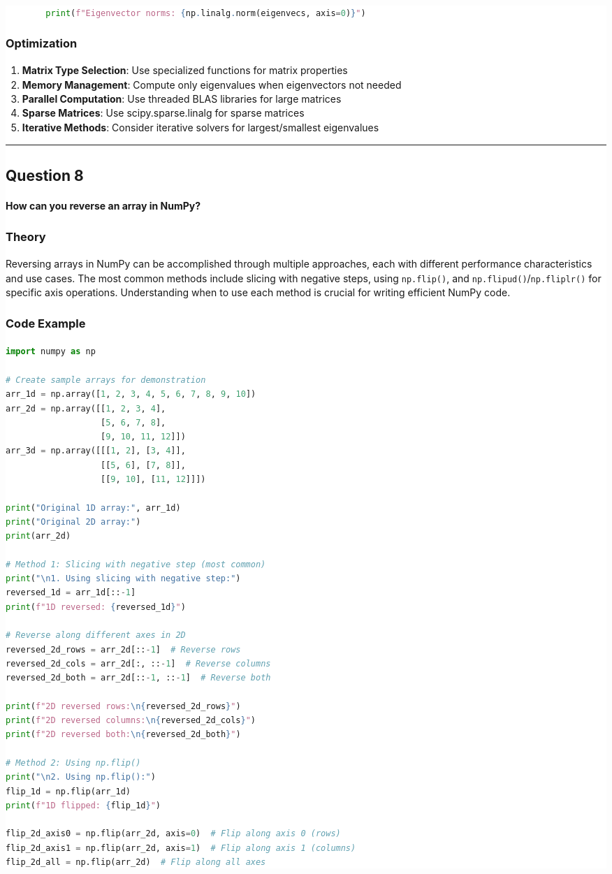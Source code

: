 ```python
        print(f"Eigenvector norms: {np.linalg.norm(eigenvecs, axis=0)}")
```

### Optimization

1. **Matrix Type Selection**: Use specialized functions for matrix properties
2. **Memory Management**: Compute only eigenvalues when eigenvectors not needed
3. **Parallel Computation**: Use threaded BLAS libraries for large matrices
4. **Sparse Matrices**: Use scipy.sparse.linalg for sparse matrices
5. **Iterative Methods**: Consider iterative solvers for largest/smallest eigenvalues

---

## Question 8

**How can you reverse an array in NumPy?**

### Theory

Reversing arrays in NumPy can be accomplished through multiple approaches, each with different performance characteristics and use cases. The most common methods include slicing with negative steps, using `np.flip()`, and `np.flipud()`/`np.fliplr()` for specific axis operations. Understanding when to use each method is crucial for writing efficient NumPy code.

### Code Example

```python
import numpy as np

# Create sample arrays for demonstration
arr_1d = np.array([1, 2, 3, 4, 5, 6, 7, 8, 9, 10])
arr_2d = np.array([[1, 2, 3, 4],
                   [5, 6, 7, 8],
                   [9, 10, 11, 12]])
arr_3d = np.array([[[1, 2], [3, 4]],
                   [[5, 6], [7, 8]],
                   [[9, 10], [11, 12]]])

print("Original 1D array:", arr_1d)
print("Original 2D array:")
print(arr_2d)

# Method 1: Slicing with negative step (most common)
print("\n1. Using slicing with negative step:")
reversed_1d = arr_1d[::-1]
print(f"1D reversed: {reversed_1d}")

# Reverse along different axes in 2D
reversed_2d_rows = arr_2d[::-1]  # Reverse rows
reversed_2d_cols = arr_2d[:, ::-1]  # Reverse columns
reversed_2d_both = arr_2d[::-1, ::-1]  # Reverse both

print(f"2D reversed rows:\n{reversed_2d_rows}")
print(f"2D reversed columns:\n{reversed_2d_cols}")
print(f"2D reversed both:\n{reversed_2d_both}")

# Method 2: Using np.flip()
print("\n2. Using np.flip():")
flip_1d = np.flip(arr_1d)
print(f"1D flipped: {flip_1d}")

flip_2d_axis0 = np.flip(arr_2d, axis=0)  # Flip along axis 0 (rows)
flip_2d_axis1 = np.flip(arr_2d, axis=1)  # Flip along axis 1 (columns)
flip_2d_all = np.flip(arr_2d)  # Flip along all axes
```